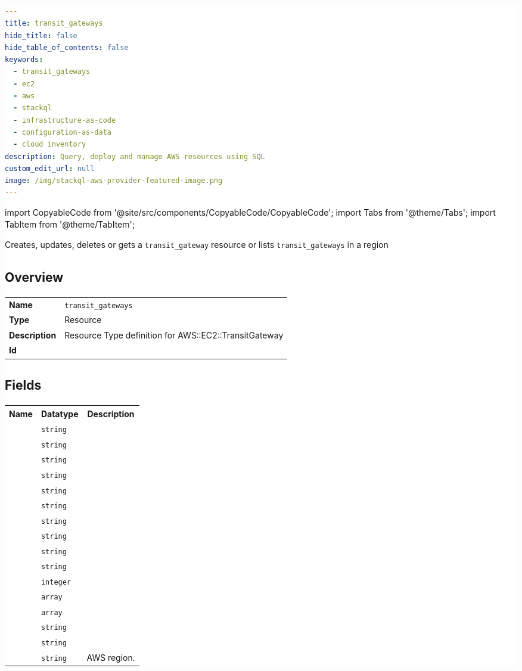 ```yaml
---
title: transit_gateways
hide_title: false
hide_table_of_contents: false
keywords:
  - transit_gateways
  - ec2
  - aws
  - stackql
  - infrastructure-as-code
  - configuration-as-data
  - cloud inventory
description: Query, deploy and manage AWS resources using SQL
custom_edit_url: null
image: /img/stackql-aws-provider-featured-image.png
---
```


import CopyableCode from '@site/src/components/CopyableCode/CopyableCode';
import Tabs from '@theme/Tabs';
import TabItem from '@theme/TabItem';

Creates, updates, deletes or gets a <code>transit_gateway</code> resource or lists <code>transit_gateways</code> in a region

## Overview
<table>
<tbody>
<tr><td><b>Name</b></td><td><code>transit_gateways</code></td></tr>
<tr><td><b>Type</b></td><td>Resource</td></tr>
<tr><td><b>Description</b></td><td>Resource Type definition for AWS::EC2::TransitGateway</td></tr>
<tr><td><b>Id</b></td><td><CopyableCode code="aws.ec2.transit_gateways" /></td></tr>
</tbody>
</table>

## Fields
<table>
<tbody>
<tr><th>Name</th><th>Datatype</th><th>Description</th></tr><tr><td><CopyableCode code="default_route_table_propagation" /></td><td><code>string</code></td><td></td></tr>
<tr><td><CopyableCode code="transit_gateway_arn" /></td><td><code>string</code></td><td></td></tr>
<tr><td><CopyableCode code="description" /></td><td><code>string</code></td><td></td></tr>
<tr><td><CopyableCode code="auto_accept_shared_attachments" /></td><td><code>string</code></td><td></td></tr>
<tr><td><CopyableCode code="default_route_table_association" /></td><td><code>string</code></td><td></td></tr>
<tr><td><CopyableCode code="id" /></td><td><code>string</code></td><td></td></tr>
<tr><td><CopyableCode code="vpn_ecmp_support" /></td><td><code>string</code></td><td></td></tr>
<tr><td><CopyableCode code="dns_support" /></td><td><code>string</code></td><td></td></tr>
<tr><td><CopyableCode code="security_group_referencing_support" /></td><td><code>string</code></td><td></td></tr>
<tr><td><CopyableCode code="multicast_support" /></td><td><code>string</code></td><td></td></tr>
<tr><td><CopyableCode code="amazon_side_asn" /></td><td><code>integer</code></td><td></td></tr>
<tr><td><CopyableCode code="transit_gateway_cidr_blocks" /></td><td><code>array</code></td><td></td></tr>
<tr><td><CopyableCode code="tags" /></td><td><code>array</code></td><td></td></tr>
<tr><td><CopyableCode code="association_default_route_table_id" /></td><td><code>string</code></td><td></td></tr>
<tr><td><CopyableCode code="propagation_default_route_table_id" /></td><td><code>string</code></td><td></td></tr>
<tr><td><CopyableCode code="region" /></td><td><code>string</code></td><td>AWS region.</td></tr>
</tbody>